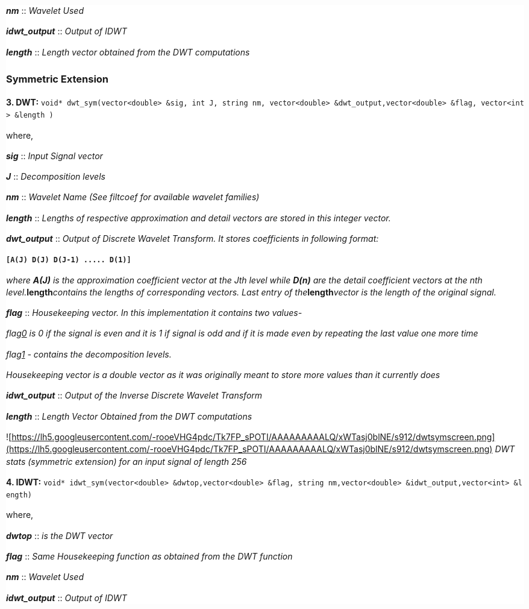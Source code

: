 _**nm**_ :: _Wavelet Used_

_**idwt\_output**_ :: _Output of IDWT_

_**length**_ :: _Length vector obtained from the DWT computations_

### Symmetric Extension ###

**3. DWT:**  `void* dwt_sym(vector<double> &sig, int J, string nm, vector<double> &dwt_output,vector<double> &flag, vector<int> &length )`

where,

_**sig**_ :: _Input Signal vector_

_**J**_ :: _Decomposition levels_

_**nm**_ :: _Wavelet Name_ _(See filtcoef for available wavelet families)_

_**length**_ :: _Lengths of respective approximation and detail vectors are stored in this integer vector._

_**dwt\_output**_ :: _Output of Discrete Wavelet Transform. It stores coefficients in following format:_

**`[A(J) D(J) D(J-1) ..... D(1)]`**

_where **A(J)** is the approximation coefficient vector at the Jth level while **D(n)** are the detail coefficient vectors at the nth level._**length**_contains the lengths of corresponding vectors. Last entry of the_**length**_vector is the length of the original signal._

_**flag**_ :: _Housekeeping vector. In this implementation it contains two values-_

_flag[0](0.md) is 0 if the signal is even and it is 1 if signal is odd and if it is made even by repeating the last value one more time_

_flag[1](1.md) - contains the decomposition levels._

_Housekeeping vector is a double vector as it was originally meant to store more values than it currently does_

_**idwt\_output**_ :: _Output of the Inverse Discrete Wavelet Transform_

_**length**_ :: _Length Vector Obtained from the DWT computations_

![https://lh5.googleusercontent.com/-rooeVHG4pdc/Tk7FP_sPOTI/AAAAAAAAALQ/xWTasj0blNE/s912/dwtsymscreen.png](https://lh5.googleusercontent.com/-rooeVHG4pdc/Tk7FP_sPOTI/AAAAAAAAALQ/xWTasj0blNE/s912/dwtsymscreen.png)
_DWT stats (symmetric extension) for an input signal of length 256_

**4. IDWT:** `void* idwt_sym(vector<double> &dwtop,vector<double> &flag, string nm,vector<double> &idwt_output,vector<int> &length)`

where,

_**dwtop**_ :: _is the DWT vector_

_**flag**_ :: _Same Housekeeping function as obtained from the DWT function_

_**nm**_ :: _Wavelet Used_

_**idwt\_output**_ :: _Output of IDWT_
